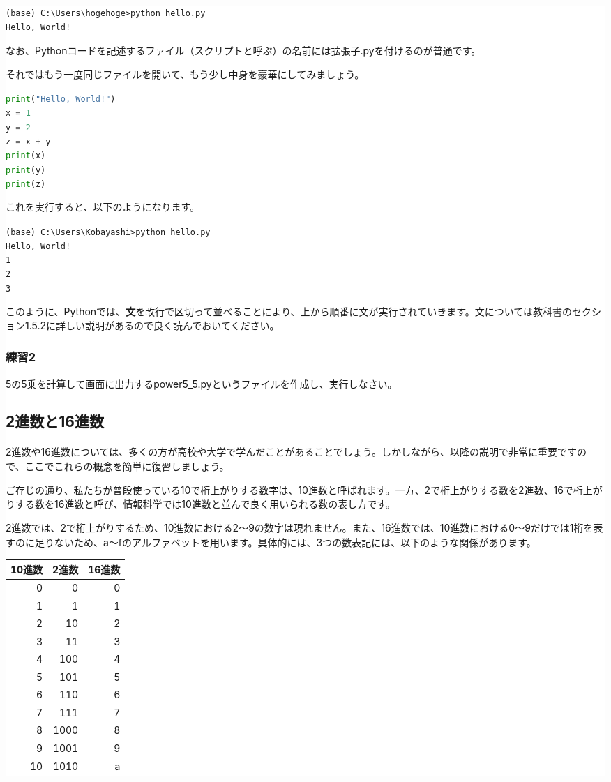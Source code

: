 ```anaconda
(base) C:\Users\hogehoge>python hello.py
Hello, World!

```

なお、Pythonコードを記述するファイル（スクリプトと呼ぶ）の名前には拡張子.pyを付けるのが普通です。

それではもう一度同じファイルを開いて、もう少し中身を豪華にしてみましょう。

```python
print("Hello, World!")
x = 1
y = 2
z = x + y
print(x)
print(y)
print(z)
```

これを実行すると、以下のようになります。

```anaconda
(base) C:\Users\Kobayashi>python hello.py
Hello, World!
1
2
3

```

このように、Pythonでは、**文**を改行で区切って並べることにより、上から順番に文が実行されていきます。文については教科書のセクション1.5.2に詳しい説明があるので良く読んでおいてください。

### 練習2

5の5乗を計算して画面に出力するpower5_5.pyというファイルを作成し、実行しなさい。

## 2進数と16進数

2進数や16進数については、多くの方が高校や大学で学んだことがあることでしょう。しかしながら、以降の説明で非常に重要ですので、ここでこれらの概念を簡単に復習しましょう。

ご存じの通り、私たちが普段使っている10で桁上がりする数字は、10進数と呼ばれます。一方、2で桁上がりする数を2進数、16で桁上がりする数を16進数と呼び、情報科学では10進数と並んで良く用いられる数の表し方です。

2進数では、2で桁上がりするため、10進数における2～9の数字は現れません。また、16進数では、10進数における0～9だけでは1桁を表すのに足りないため、a～fのアルファベットを用います。具体的には、3つの数表記には、以下のような関係があります。

| 10進数 | 2進数 | 16進数 |
| -----: | ----: | -----: |
|      0 |     0 |      0 |
|      1 |     1 |      1 |
|      2 |    10 |      2 |
|      3 |    11 |      3 |
|      4 |   100 |      4 |
|      5 |   101 |      5 |
|      6 |   110 |      6 |
|      7 |   111 |      7 |
|      8 |  1000 |      8 |
|      9 |  1001 |      9 |
|     10 |  1010 |      a |